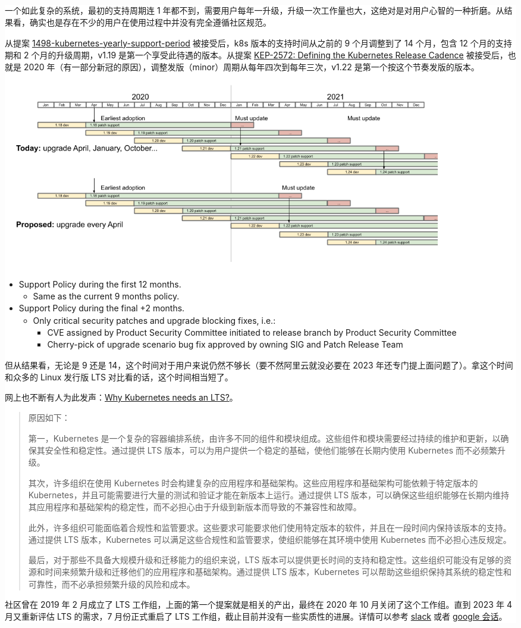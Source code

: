 一个如此复杂的系统，最初的支持周期连 1 年都不到，需要用户每年一升级，升级一次工作量也大，这绝对是对用户心智的一种折磨。从结果看，确实也是存在不少的用户在使用过程中并没有完全遵循社区规范。

从提案 [1498-kubernetes-yearly-support-period](https://github.com/kubernetes/enhancements/tree/master/keps/sig-release/1498-kubernetes-yearly-support-period) 被接受后，k8s 版本的支持时间从之前的 9 个月调整到了 14 个月，包含 12 个月的支持期和 2 个月的升级周期，v1.19 是第一个享受此待遇的版本。从提案 [KEP-2572: Defining the Kubernetes Release Cadence](https://github.com/kubernetes/enhancements/tree/master/keps/sig-release/2572-release-cadence) 被接受后，也就是 2020 年（有一部分新冠的原因），调整发版（minor）周期从每年四次到每年三次，v1.22 是第一个按这个节奏发版的版本。

![upgrade-cadence](upgrade-cadence.png)

- Support Policy during the first 12 months.
  - Same as the current 9 months policy.
- Support Policy during the final +2 months.
  - Only critical security patches and upgrade blocking fixes, i.e.:
    - CVE assigned by Product Security Committee initiated to release branch by Product Security Committee
    - Cherry-pick of upgrade scenario bug fix approved by owning SIG and Patch Release Team

但从结果看，无论是 9 还是 14，这个时间对于用户来说仍然不够长（要不然阿里云就没必要在 2023 年还专门提上面问题了）。拿这个时间和众多的 Linux 发行版 LTS 对比看的话，这个时间相当短了。

网上也不断有人为此发声：[Why Kubernetes needs an LTS?](https://matduggan.com/why-kubernetes-needs-an-lts/)。

> 原因如下：
>
> 第一，Kubernetes 是一个复杂的容器编排系统，由许多不同的组件和模块组成。这些组件和模块需要经过持续的维护和更新，以确保其安全性和稳定性。通过提供 LTS 版本，可以为用户提供一个稳定的基础，使他们能够在长期内使用 Kubernetes 而不必频繁升级。
>
> 其次，许多组织在使用 Kubernetes 时会构建复杂的应用程序和基础架构。这些应用程序和基础架构可能依赖于特定版本的 Kubernetes，并且可能需要进行大量的测试和验证才能在新版本上运行。通过提供 LTS 版本，可以确保这些组织能够在长期内维持其应用程序和基础架构的稳定性，而不必担心由于升级到新版本而导致的不兼容性和故障。
>
> 此外，许多组织可能面临着合规性和监管要求。这些要求可能要求他们使用特定版本的软件，并且在一段时间内保持该版本的支持。通过提供 LTS 版本，Kubernetes 可以满足这些合规性和监管要求，使组织能够在其环境中使用 Kubernetes 而不必担心违反规定。
>
> 最后，对于那些不具备大规模升级和迁移能力的组织来说，LTS 版本可以提供更长时间的支持和稳定性。这些组织可能没有足够的资源和时间来频繁升级和迁移他们的应用程序和基础架构。通过提供 LTS 版本，Kubernetes 可以帮助这些组织保持其系统的稳定性和可靠性，而不必承担频繁升级的风险和成本。

社区曾在 2019 年 2 月成立了 LTS 工作组，上面的第一个提案就是相关的产出，最终在 2020 年 10 月关闭了这个工作组。直到 2023 年 4 月又重新评估 LTS 的需求，7 月份正式重启了 LTS 工作组，截止目前并没有一些实质性的进展。详情可以参考 [slack](https://kubernetes.slack.com/messages/wg-lts) 或者 [google 会话](https://groups.google.com/a/kubernetes.io/g/wg-lts)。
